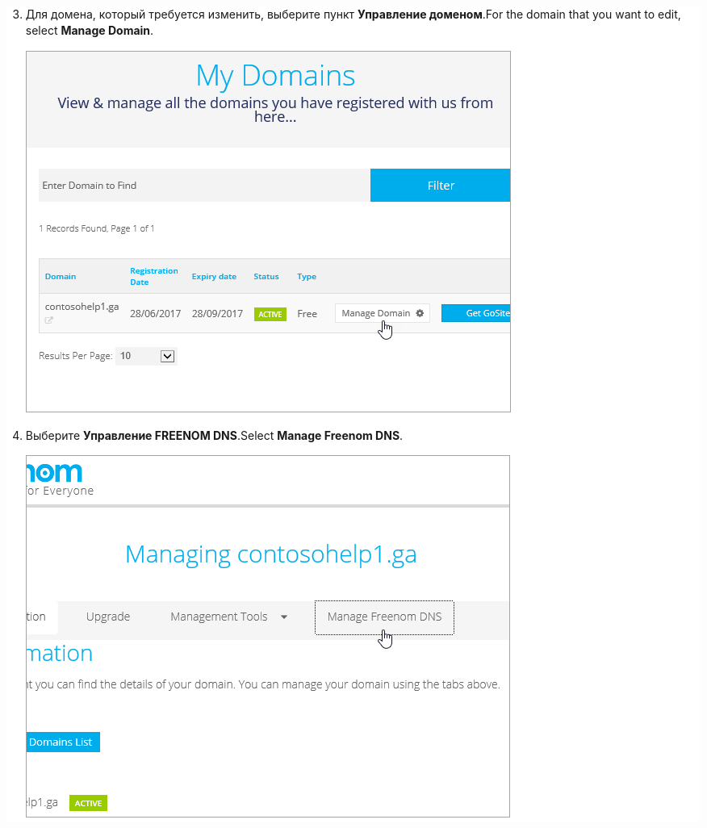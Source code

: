 3. <span data-ttu-id="d21b2-123">Для домена, который требуется изменить, выберите пункт **Управление доменом**.</span><span class="sxs-lookup"><span data-stu-id="d21b2-123">For the domain that you want to edit, select **Manage Domain**.</span></span>
    
    ![Freenom select Manage Domain](../../media/67737b71-8b1b-42a6-abaf-62d776d3eb87.png)
  
4. <span data-ttu-id="d21b2-125">Выберите **Управление FREENOM DNS**.</span><span class="sxs-lookup"><span data-stu-id="d21b2-125">Select **Manage Freenom DNS**.</span></span>
    
    ![Freenom Manage Freenom DNS](../../media/9854a511-27e3-4658-8903-34b3d425096d.png)
  